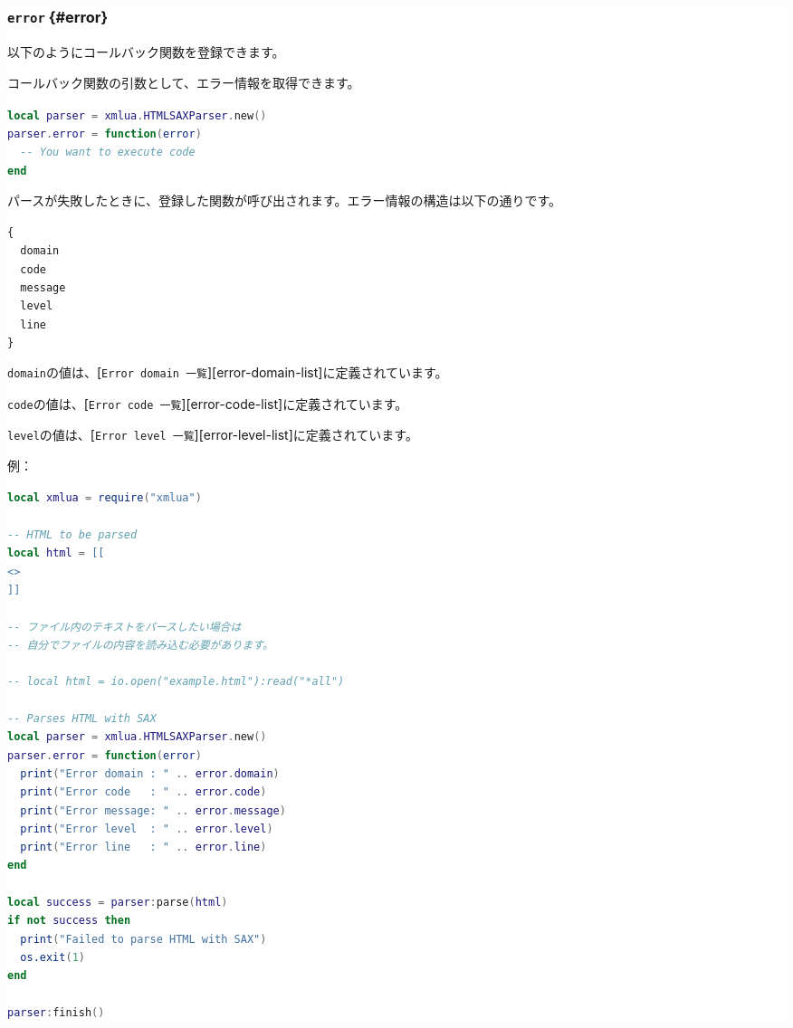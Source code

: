 ### `error` {#error}

以下のようにコールバック関数を登録できます。

コールバック関数の引数として、エラー情報を取得できます。

```lua
local parser = xmlua.HTMLSAXParser.new()
parser.error = function(error)
  -- You want to execute code
end
```

パースが失敗したときに、登録した関数が呼び出されます。エラー情報の構造は以下の通りです。

```
{
  domain
  code
  message
  level
  line
}
```

`domain`の値は、[`Error domain 一覧`][error-domain-list]に定義されています。

`code`の値は、[`Error code 一覧`][error-code-list]に定義されています。

`level`の値は、[`Error level 一覧`][error-level-list]に定義されています。

例：

```lua
local xmlua = require("xmlua")

-- HTML to be parsed
local html = [[
<>
]]

-- ファイル内のテキストをパースしたい場合は
-- 自分でファイルの内容を読み込む必要があります。

-- local html = io.open("example.html"):read("*all")

-- Parses HTML with SAX
local parser = xmlua.HTMLSAXParser.new()
parser.error = function(error)
  print("Error domain : " .. error.domain)
  print("Error code   : " .. error.code)
  print("Error message: " .. error.message)
  print("Error level  : " .. error.level)
  print("Error line   : " .. error.line)
end

local success = parser:parse(html)
if not success then
  print("Failed to parse HTML with SAX")
  os.exit(1)
end

parser:finish()
```
